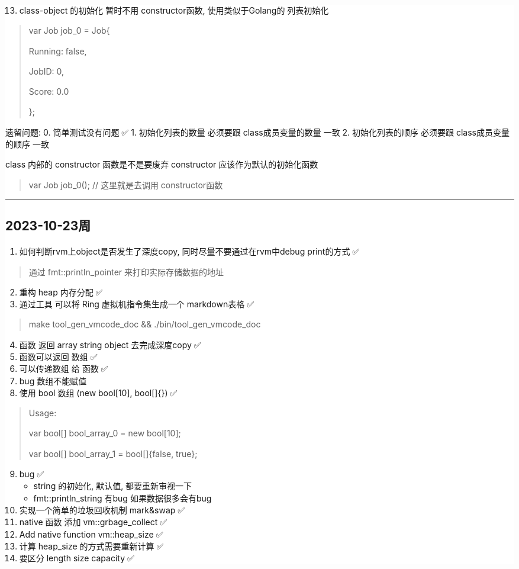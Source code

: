 13. class-object 的初始化 暂时不用 constructor函数, 使用类似于Golang的 列表初始化

> var Job job_0 = Job{
> 
>    Running: false,
> 
>    JobID: 0,
> 
>    Score: 0.0
> 
> };
>

遗留问题:
    0. 简单测试没有问题  ✅
    1. 初始化列表的数量 必须要跟 class成员变量的数量 一致
    2. 初始化列表的顺序 必须要跟 class成员变量的顺序 一致

class 内部的 constructor 函数是不是要废弃
constructor 应该作为默认的初始化函数
> var Job job_0(); // 这里就是去调用 constructor函数
>


---------------------


## 2023-10-23周

1. 如何判断rvm上object是否发生了深度copy, 同时尽量不要通过在rvm中debug print的方式  ✅
> 通过 fmt::println_pointer 来打印实际存储数据的地址
> 
2. 重构 heap 内存分配 ✅
3. 通过工具 可以将 Ring 虚拟机指令集生成一个 markdown表格 ✅
> make tool_gen_vmcode_doc && ./bin/tool_gen_vmcode_doc
4. 函数 返回 array string object 去完成深度copy ✅
5. 函数可以返回 数组  ✅
6. 可以传递数组 给 函数  ✅
7. bug 数组不能赋值
8.  使用 bool 数组 (new bool[10], bool[]{})  ✅
> Usage:
> 
> var bool[] bool_array_0 = new bool[10];
>
> var bool[] bool_array_1 = bool[]{false, true};
9.  bug  ✅
    - string 的初始化, 默认值, 都要重新审视一下
    - fmt::println_string 有bug 如果数据很多会有bug
10. 实现一个简单的垃圾回收机制 mark&swap  ✅
11. native 函数 添加 vm::grbage_collect  ✅
12. Add native function vm::heap_size  ✅
13. 计算 heap_size 的方式需要重新计算  ✅ 
14. 要区分 length size capacity ✅
